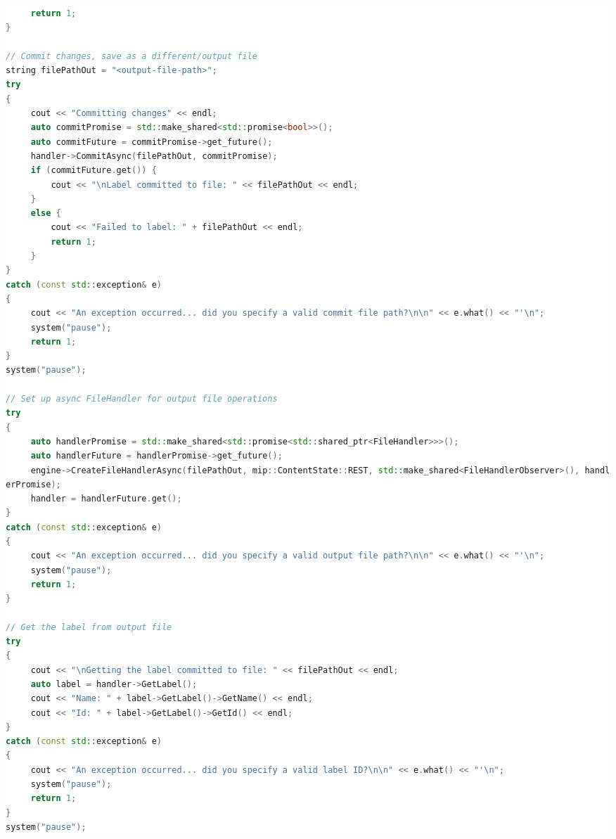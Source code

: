    ```cpp
        return 1;
   }

   // Commit changes, save as a different/output file
   string filePathOut = "<output-file-path>";
   try
   {
        cout << "Committing changes" << endl;
        auto commitPromise = std::make_shared<std::promise<bool>>();
        auto commitFuture = commitPromise->get_future();
        handler->CommitAsync(filePathOut, commitPromise);
        if (commitFuture.get()) {
            cout << "\nLabel committed to file: " << filePathOut << endl;
        }
        else {
            cout << "Failed to label: " + filePathOut << endl;
            return 1;
        }
   }
   catch (const std::exception& e)
   {
        cout << "An exception occurred... did you specify a valid commit file path?\n\n" << e.what() << "'\n";
        system("pause");
        return 1;
   }
   system("pause");

   // Set up async FileHandler for output file operations
   try
   {
        auto handlerPromise = std::make_shared<std::promise<std::shared_ptr<FileHandler>>>();
        auto handlerFuture = handlerPromise->get_future();
        engine->CreateFileHandlerAsync(filePathOut, mip::ContentState::REST, std::make_shared<FileHandlerObserver>(), handlerPromise);
        handler = handlerFuture.get();
   }
   catch (const std::exception& e)
   {
        cout << "An exception occurred... did you specify a valid output file path?\n\n" << e.what() << "'\n";
        system("pause");
        return 1;
   }

   // Get the label from output file
   try
   {
        cout << "\nGetting the label committed to file: " << filePathOut << endl;
        auto label = handler->GetLabel();
        cout << "Name: " + label->GetLabel()->GetName() << endl;
        cout << "Id: " + label->GetLabel()->GetId() << endl;
   }
   catch (const std::exception& e)
   {
        cout << "An exception occurred... did you specify a valid label ID?\n\n" << e.what() << "'\n";
        system("pause");
        return 1;
   }
   system("pause");
   ```
